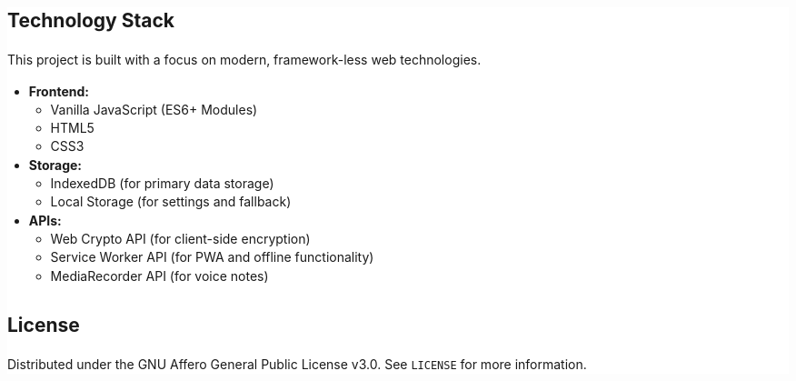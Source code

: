 ## Technology Stack

This project is built with a focus on modern, framework-less web technologies.

*   **Frontend:**
    *   Vanilla JavaScript (ES6+ Modules)
    *   HTML5
    *   CSS3
*   **Storage:**
    *   IndexedDB (for primary data storage)
    *   Local Storage (for settings and fallback)
*   **APIs:**
    *   Web Crypto API (for client-side encryption)
    *   Service Worker API (for PWA and offline functionality)
    *   MediaRecorder API (for voice notes)

## License

Distributed under the GNU Affero General Public License v3.0. See `LICENSE` for more information.
